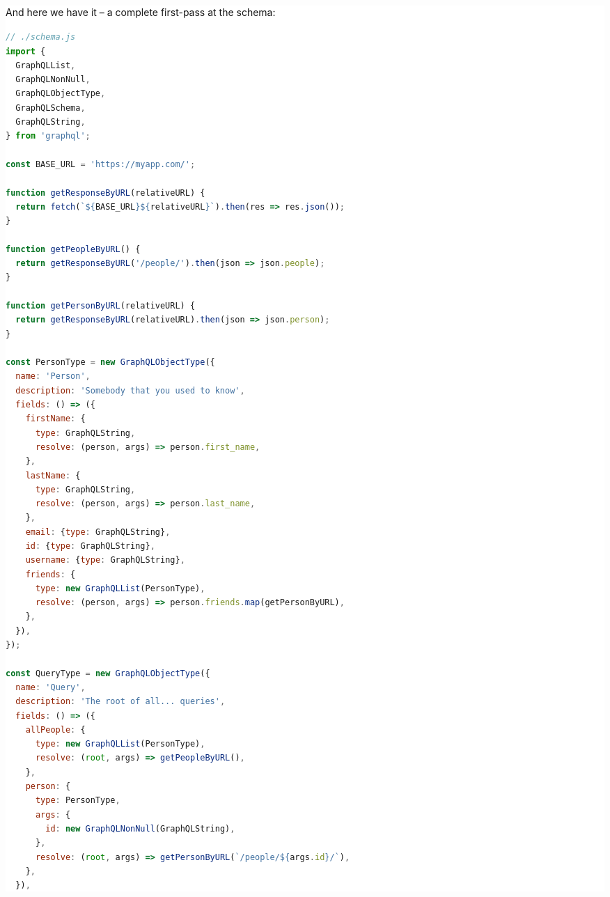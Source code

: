 And here we have it – a complete first-pass at the schema:

```js
// ./schema.js
import {
  GraphQLList,
  GraphQLNonNull,
  GraphQLObjectType,
  GraphQLSchema,
  GraphQLString,
} from 'graphql';

const BASE_URL = 'https://myapp.com/';

function getResponseByURL(relativeURL) {
  return fetch(`${BASE_URL}${relativeURL}`).then(res => res.json());
}

function getPeopleByURL() {
  return getResponseByURL('/people/').then(json => json.people);
}

function getPersonByURL(relativeURL) {
  return getResponseByURL(relativeURL).then(json => json.person);
}

const PersonType = new GraphQLObjectType({
  name: 'Person',
  description: 'Somebody that you used to know',
  fields: () => ({
    firstName: {
      type: GraphQLString,
      resolve: (person, args) => person.first_name,
    },
    lastName: {
      type: GraphQLString,
      resolve: (person, args) => person.last_name,
    },
    email: {type: GraphQLString},
    id: {type: GraphQLString},
    username: {type: GraphQLString},
    friends: {
      type: new GraphQLList(PersonType),
      resolve: (person, args) => person.friends.map(getPersonByURL),
    },
  }),
});

const QueryType = new GraphQLObjectType({
  name: 'Query',
  description: 'The root of all... queries',
  fields: () => ({
    allPeople: {
      type: new GraphQLList(PersonType),
      resolve: (root, args) => getPeopleByURL(),
    },
    person: {
      type: PersonType,
      args: {
        id: new GraphQLNonNull(GraphQLString),
      },
      resolve: (root, args) => getPersonByURL(`/people/${args.id}/`),
    },
  }),
```